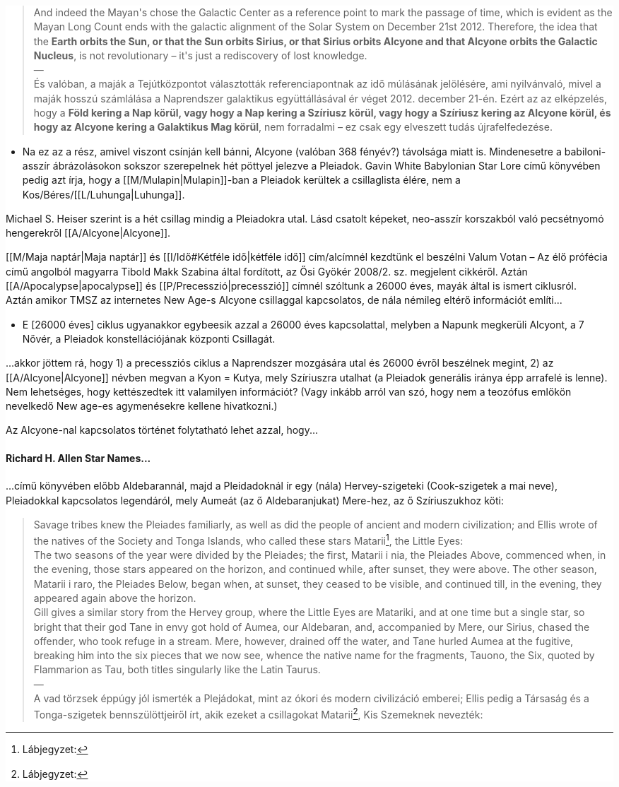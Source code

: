 

> And indeed the Mayan's chose the Galactic Center as a reference point to mark the passage of time, which is evident as the Mayan Long Count ends with the galactic alignment of the Solar System on December 21st 2012. Therefore, the idea that the **Earth orbits the Sun, or that the Sun orbits Sirius, or that Sirius orbits Alcyone and that Alcyone orbits the Galactic Nucleus**, is not revolutionary – it's just a rediscovery of lost knowledge.  
> —  
> És valóban, a maják a Tejútközpontot választották referenciapontnak az idő múlásának jelölésére, ami nyilvánvaló, mivel a maják hosszú számlálása a Naprendszer galaktikus együttállásával ér véget 2012. december 21-én. Ezért az az elképzelés, hogy a **Föld kering a Nap körül, vagy hogy a Nap kering a Szíriusz körül, vagy hogy a Szíriusz kering az Alcyone körül, és hogy az Alcyone kering a Galaktikus Mag körül**, nem forradalmi – ez csak egy elveszett tudás újrafelfedezése.  


</div></div>
  
- Na ez az a rész, amivel viszont csínján kell bánni, Alcyone (valóban 368 fényév?) távolsága miatt is. Mindenesetre a babiloni-asszír ábrázolásokon sokszor szerepelnek hét pöttyel jelezve a Pleiadok. Gavin White Babylonian Star Lore című könyvében pedig azt írja, hogy a [[M/Mulapin\|Mulapin]]-ban a Pleiadok kerültek a csillaglista élére, nem a Kos/Béres/[[L/Luhunga\|Luhunga]].

Michael S. Heiser szerint is a hét csillag mindig a Pleiadokra utal. Lásd csatolt képeket, neo-asszír korszakból való pecsétnyomó hengerekről [[A/Alcyone\|Alcyone]].  

[[M/Maja naptár\|Maja naptár]] és [[I/Idő#Kétféle idő\|kétféle idő]] cím/alcímnél kezdtünk el beszélni Valum Votan – Az élő prófécia című angolból magyarra Tibold Makk Szabina által fordított, az Ősi Gyökér 2008/2. sz. megjelent cikkéről. Aztán [[A/Apocalypse\|apocalypse]] és [[P/Precesszió\|precesszió]] címnél szóltunk a 26000 éves, mayák által is ismert ciklusról.  
Aztán amikor TMSZ az internetes New Age-s Alcyone csillaggal kapcsolatos, de nála némileg eltérő információt említi...  
- E \[26000 éves\] ciklus ugyanakkor egybeesik azzal a 26000 éves kapcsolattal, melyben a Napunk megkerüli Alcyont, a 7 Nővér, a Pleiadok konstellációjának központi Csillagát.  

...akkor jöttem rá, hogy 1) a precessziós ciklus a Naprendszer mozgására utal és 26000 évről beszélnek megint, 2) az [[A/Alcyone\|Alcyone]] névben megvan a Kyon = Kutya, mely Szíriuszra utalhat (a Pleiadok generális iránya épp arrafelé is lenne). Nem lehetséges, hogy kettészedtek itt valamilyen információt? (Vagy inkább arról van szó, hogy nem a teozófus emlőkön nevelkedő New age-es agymenésekre kellene hivatkozni.)  

Az Alcyone-nal kapcsolatos történet folytatható lehet azzal, hogy...

#### Richard H. Allen Star Names...

...című könyvében előbb Aldebarannál, majd a Pleidadoknál ír egy (nála) Hervey-szigeteki (Cook-szigetek a mai neve), Pleiadokkal kapcsolatos legendáról, mely Aumeát (az ő Aldebaranjukat) Mere-hez, az ő Szíriuszukhoz köti:  
> Savage tribes knew the Pleiades familiarly, as well as did the people of ancient and modern civilization; and Ellis wrote of the natives of the Society and Tonga Islands, who called these stars Matarii[^2], the Little Eyes:  
> The two seasons of the year were divided by the Pleiades; the first, Matarii i nia, the Pleiades Above, commenced when, in the evening, those stars appeared on the horizon, and continued while, after sunset, they were above. The other season, Matarii i raro, the Pleiades Below, began when, at sunset, they ceased to be visible, and continued till, in the evening, they appeared again above the horizon.  
> Gill gives a similar story from the Hervey group, where the Little Eyes are Matariki, and at one time but a single star, so bright that their god Tane in envy got hold of Aumea, our Aldebaran, and, accompanied by Mere, our Sirius, chased the offender, who took refuge in a stream. Mere, however, drained off the water, and Tane hurled Aumea at the fugitive, breaking him into the six pieces that we now see, whence the native name for the fragments, Tauono, the Six, quoted by Flammarion as Tau, both titles singularly like the Latin Taurus.  
> —  
> A vad törzsek éppúgy jól ismerték a Plejádokat, mint az ókori és modern civilizáció emberei; Ellis pedig a Társaság és a Tonga-szigetek bennszülöttjeiről írt, akik ezeket a csillagokat Matarii[^2], Kis Szemeknek nevezték:

[^1]: Lábjegyzet:  
[^2]: Lábjegyzet:  